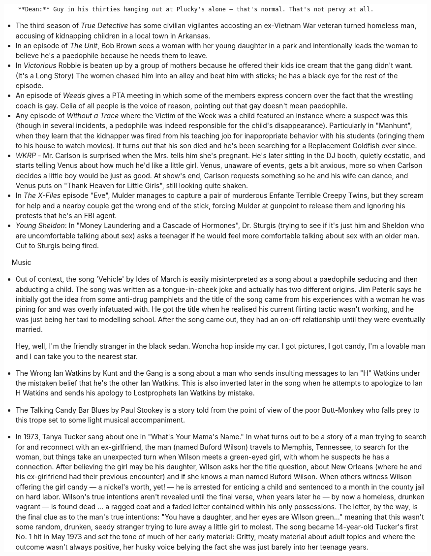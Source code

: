         **Dean:** Guy in his thirties hanging out at Plucky's alone – that's normal. That's not pervy at all.
        
-   The third season of _True Detective_ has some civilian vigilantes accosting an ex-Vietnam War veteran turned homeless man, accusing of kidnapping children in a local town in Arkansas.
-   In an episode of _The Unit_, Bob Brown sees a woman with her young daughter in a park and intentionally leads the woman to believe he's a paedophile because he needs them to leave.
-   In _Victorious_ Robbie is beaten up by a group of mothers because he offered their kids ice cream that the gang didn't want. (It's a Long Story) The women chased him into an alley and beat him with sticks; he has a black eye for the rest of the episode.
-   An episode of _Weeds_ gives a PTA meeting in which some of the members express concern over the fact that the wrestling coach is gay. Celia of all people is the voice of reason, pointing out that gay doesn't mean paedophile.
-   Any episode of _Without a Trace_ where the Victim of the Week was a child featured an instance where a suspect was this (though in several incidents, a pedophile was indeed responsible for the child's disappearance). Particularly in "Manhunt", when they learn that the kidnapper was fired from his teaching job for inappropriate behavior with his students (bringing them to his house to watch movies). It turns out that his son died and he's been searching for a Replacement Goldfish ever since.
-   _WKRP_ - Mr. Carlson is surprised when the Mrs. tells him she's pregnant. He's later sitting in the DJ booth, quietly ecstatic, and starts telling Venus about how much he'd like a little girl. Venus, unaware of events, gets a bit anxious, more so when Carlson decides a little boy would be just as good. At show's end, Carlson requests something so he and his wife can dance, and Venus puts on "Thank Heaven for Little Girls", still looking quite shaken.
-   In _The X-Files_ episode "Eve", Mulder manages to capture a pair of murderous Enfante Terrible Creepy Twins, but they scream for help and a nearby couple get the wrong end of the stick, forcing Mulder at gunpoint to release them and ignoring his protests that he's an FBI agent.
-   _Young Sheldon_: In "Money Laundering and a Cascade of Hormones", Dr. Sturgis (trying to see if it's just him and Sheldon who are uncomfortable talking about sex) asks a teenager if he would feel more comfortable talking about sex with an older man. Cut to Sturgis being fired.

    Music 

-   Out of context, the song 'Vehicle' by Ides of March is easily misinterpreted as a song about a paedophile seducing and then abducting a child. The song was written as a tongue-in-cheek joke and actually has two different origins. Jim Peterik says he initially got the idea from some anti-drug pamphlets and the title of the song came from his experiences with a woman he was pining for and was overly infatuated with. He got the title when he realised his current flirting tactic wasn't working, and he was just being her taxi to modelling school. After the song came out, they had an on-off relationship until they were eventually married.
    
    Hey, well, I'm the friendly stranger in the black sedan. Woncha hop inside my car. I got pictures, I got candy, I'm a lovable man and I can take you to the nearest star.
    
-   The Wrong Ian Watkins  by Kunt and the Gang is a song about a man who sends insulting messages to Ian "H" Watkins under the mistaken belief that he's the other Ian Watkins. This is also inverted later in the song when he attempts to apologize to Ian H Watkins and sends his apology to Lostprophets Ian Watkins by mistake.
-   The Talking Candy Bar Blues by Paul Stookey is a story told from the point of view of the poor Butt-Monkey who falls prey to this trope set to some light musical accompaniment.
-   In 1973, Tanya Tucker sang about one in "What's Your Mama's Name." In what turns out to be a story of a man trying to search for and reconnect with an ex-girlfriend, the man (named Buford Wilson) travels to Memphis, Tennessee, to search for the woman, but things take an unexpected turn when Wilson meets a green-eyed girl, with whom he suspects he has a connection. After believing the girl may be his daughter, Wilson asks her the title question, about New Orleans (where he and his ex-girlfriend had their previous encounter) and if she knows a man named Buford Wilson. When others witness Wilson offering the girl candy — a nickel's worth, yet! — he is arrested for enticing a child and sentenced to a month in the county jail on hard labor. Wilson's true intentions aren't revealed until the final verse, when years later he — by now a homeless, drunken vagrant — is found dead ... a ragged coat and a faded letter contained within his only possessions. The letter, by the way, is the final clue as to the man's true intentions: "You have a daughter, and her eyes are Wilson green..." meaning that this wasn't some random, drunken, seedy stranger trying to lure away a little girl to molest. The song became 14-year-old Tucker's first No. 1 hit in May 1973 and set the tone of much of her early material: Gritty, meaty material about adult topics and where the outcome wasn't always positive, her husky voice belying the fact she was just barely into her teenage years.